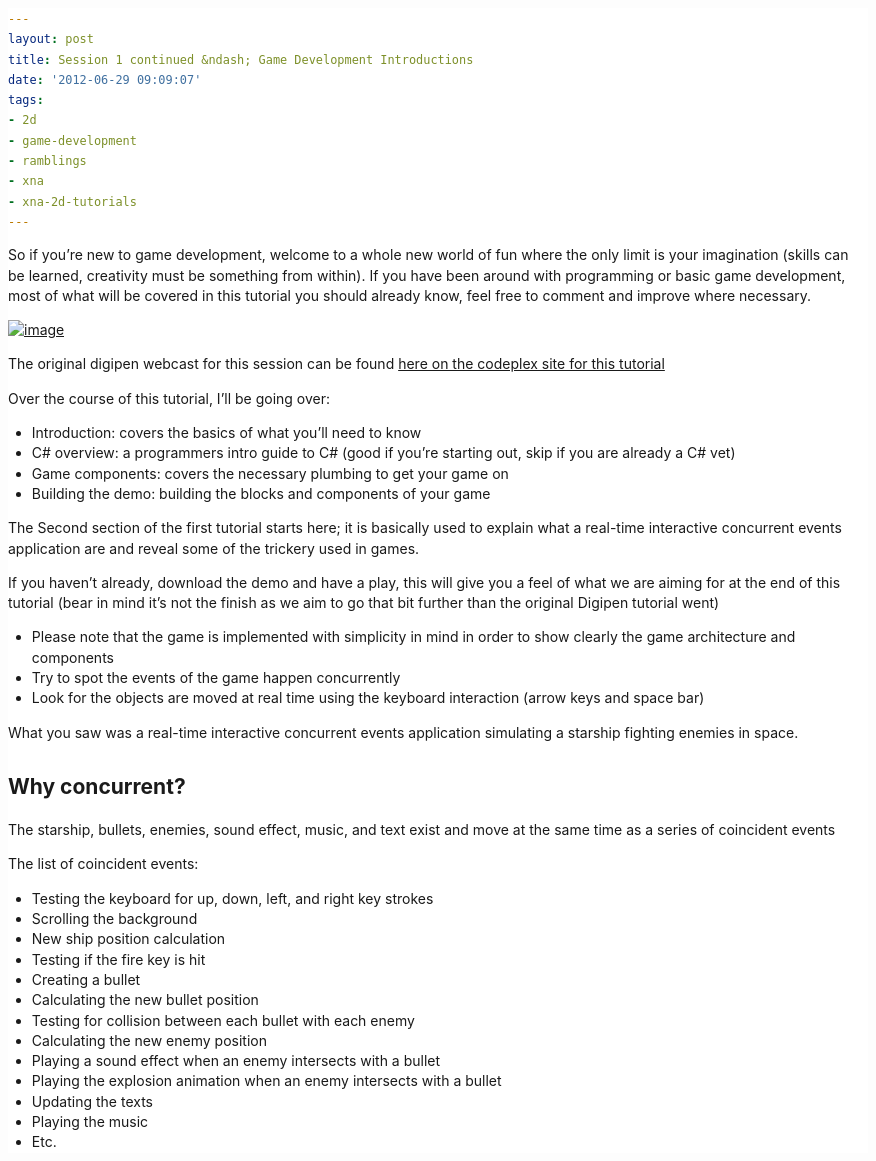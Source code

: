 ```yaml
---
layout: post
title: Session 1 continued &ndash; Game Development Introductions
date: '2012-06-29 09:09:07'
tags:
- 2d
- game-development
- ramblings
- xna
- xna-2d-tutorials
---
```


So if you’re new to game development, welcome to a whole new world of fun where the only limit is your imagination (skills can be learned, creativity must be something from within). If you have been around with programming or basic game development, most of what will be covered in this tutorial you should already know, feel free to comment and improve where necessary.

[![image](/Images/wordpress/2012/07/image_thumb.png "image")](/Images/wordpress/2012/07/image.png)

The original digipen webcast for this session can be found [here on the codeplex site for this tutorial](http://startrooper2dxna.codeplex.com/releases/view/42760)

Over the course of this tutorial, I’ll be going over:

- Introduction: covers the basics of what you’ll need to know
- C# overview: a programmers intro guide to C# (good if you’re starting out, skip if you are already a C# vet)
- Game components: covers the necessary plumbing to get your game on
- Building the demo: building the blocks and components of your game

The Second section of the first tutorial starts here; it is basically used to explain what a real-time interactive concurrent events application are and reveal some of the trickery used in games.

If you haven’t already, download the demo and have a play, this will give you a feel of what we are aiming for at the end of this tutorial (bear in mind it’s not the finish as we aim to go that bit further than the original Digipen tutorial went)

- Please note that the game is implemented with simplicity in mind in order to show clearly the game architecture and components
- Try to spot the events of the game happen concurrently
- Look for the objects are moved at real time using the keyboard interaction (arrow keys and space bar)

What you saw was a real-time interactive concurrent events application simulating a starship fighting enemies in space.

## Why concurrent?

The starship, bullets, enemies, sound effect, music, and text exist and move at the same time as a series of coincident events

The list of coincident events:

- Testing the keyboard for up, down, left, and right key strokes
- Scrolling the background
- New ship position calculation
- Testing if the fire key is hit
- Creating a bullet
- Calculating the new bullet position
- Testing for collision between each bullet with each enemy
- Calculating the new enemy position
- Playing a sound effect when an enemy intersects with a bullet
- Playing the explosion animation when an enemy intersects with a bullet
- Updating the texts
- Playing the music
- Etc.

